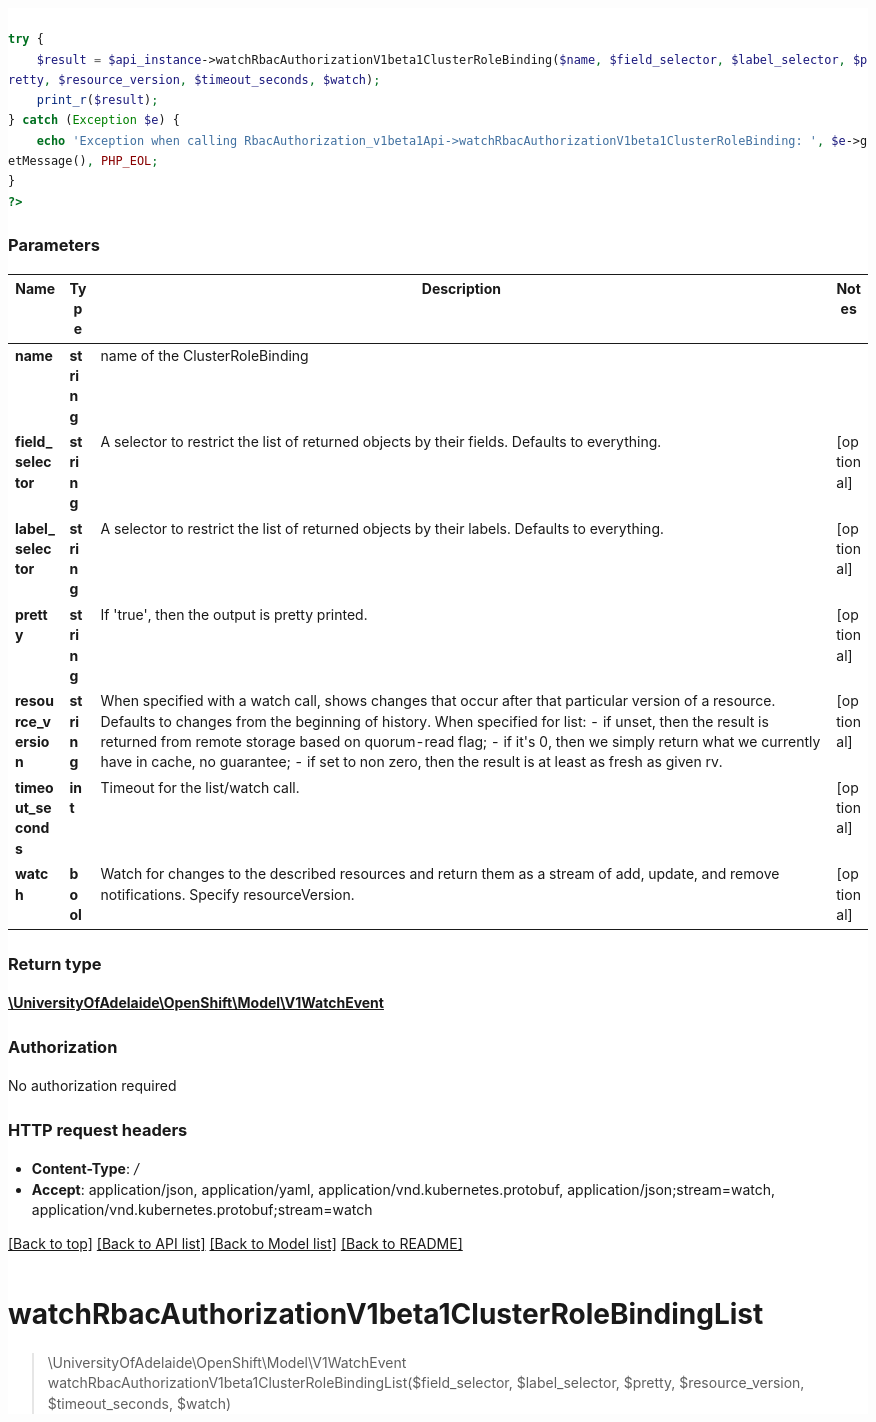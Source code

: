 ```php

try {
    $result = $api_instance->watchRbacAuthorizationV1beta1ClusterRoleBinding($name, $field_selector, $label_selector, $pretty, $resource_version, $timeout_seconds, $watch);
    print_r($result);
} catch (Exception $e) {
    echo 'Exception when calling RbacAuthorization_v1beta1Api->watchRbacAuthorizationV1beta1ClusterRoleBinding: ', $e->getMessage(), PHP_EOL;
}
?>
```

### Parameters

Name | Type | Description  | Notes
------------- | ------------- | ------------- | -------------
 **name** | **string**| name of the ClusterRoleBinding |
 **field_selector** | **string**| A selector to restrict the list of returned objects by their fields. Defaults to everything. | [optional]
 **label_selector** | **string**| A selector to restrict the list of returned objects by their labels. Defaults to everything. | [optional]
 **pretty** | **string**| If &#39;true&#39;, then the output is pretty printed. | [optional]
 **resource_version** | **string**| When specified with a watch call, shows changes that occur after that particular version of a resource. Defaults to changes from the beginning of history. When specified for list: - if unset, then the result is returned from remote storage based on quorum-read flag; - if it&#39;s 0, then we simply return what we currently have in cache, no guarantee; - if set to non zero, then the result is at least as fresh as given rv. | [optional]
 **timeout_seconds** | **int**| Timeout for the list/watch call. | [optional]
 **watch** | **bool**| Watch for changes to the described resources and return them as a stream of add, update, and remove notifications. Specify resourceVersion. | [optional]

### Return type

[**\UniversityOfAdelaide\OpenShift\Model\V1WatchEvent**](../Model/V1WatchEvent.md)

### Authorization

No authorization required

### HTTP request headers

 - **Content-Type**: */*
 - **Accept**: application/json, application/yaml, application/vnd.kubernetes.protobuf, application/json;stream=watch, application/vnd.kubernetes.protobuf;stream=watch

[[Back to top]](#) [[Back to API list]](../../README.md#documentation-for-api-endpoints) [[Back to Model list]](../../README.md#documentation-for-models) [[Back to README]](../../README.md)

# **watchRbacAuthorizationV1beta1ClusterRoleBindingList**
> \UniversityOfAdelaide\OpenShift\Model\V1WatchEvent watchRbacAuthorizationV1beta1ClusterRoleBindingList($field_selector, $label_selector, $pretty, $resource_version, $timeout_seconds, $watch)
